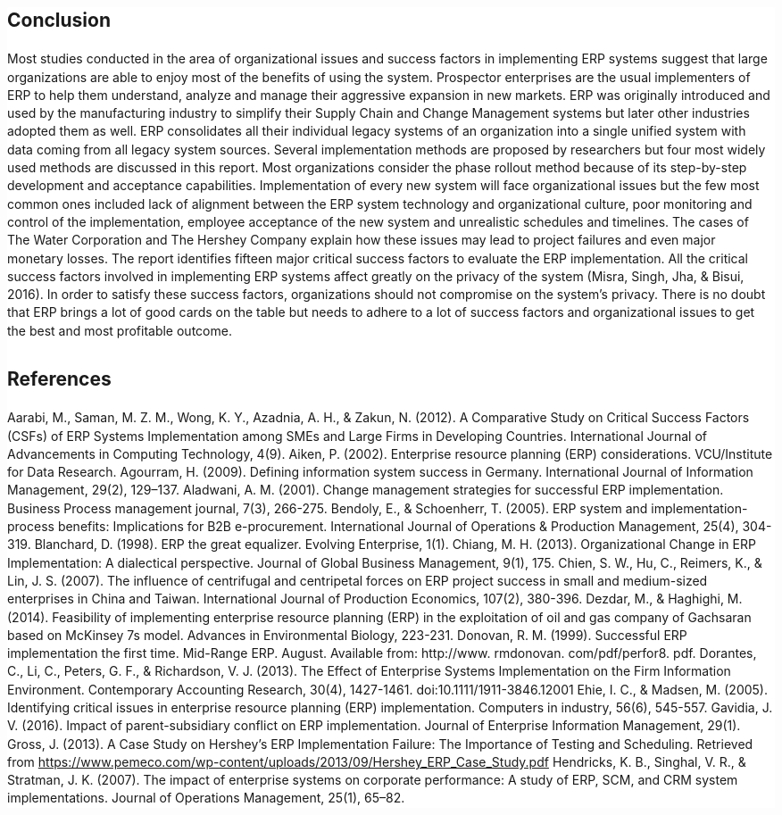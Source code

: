 ## Conclusion

Most studies conducted in the area of organizational issues and success factors in implementing ERP systems suggest that large organizations are able to enjoy most of the benefits of using the system. Prospector enterprises are the usual implementers of ERP to help them understand, analyze and manage their aggressive expansion in new markets. ERP was originally introduced and used by the manufacturing industry to simplify their Supply Chain and Change Management systems but later other industries adopted them as well. ERP consolidates all their individual legacy systems of an organization into a single unified system with data coming from all legacy system sources.
Several implementation methods are proposed by researchers but four most widely used methods are discussed in this report. Most organizations consider the phase rollout method because of its step-by-step development and acceptance capabilities.
Implementation of every new system will face organizational issues but the few most common ones included lack of alignment between the ERP system technology and organizational culture, poor monitoring and control of the implementation, employee acceptance of the new system and unrealistic schedules and timelines. The cases of The Water Corporation and The Hershey Company explain how these issues may lead to project failures and even major monetary losses.
The report identifies fifteen major critical success factors to evaluate the ERP implementation. All the critical success factors involved in implementing ERP systems affect greatly on the privacy of the system (Misra, Singh, Jha, & Bisui, 2016). In order to satisfy these success factors, organizations should not compromise on the system’s privacy.
There is no doubt that ERP brings a lot of good cards on the table but needs to adhere to a lot of success factors and organizational issues to get the best and most profitable outcome.

## References

Aarabi, M., Saman, M. Z. M., Wong, K. Y., Azadnia, A. H., & Zakun, N. (2012). A Comparative Study on Critical Success Factors (CSFs) of ERP Systems Implementation among SMEs and Large Firms in Developing Countries. International Journal of Advancements in Computing Technology, 4(9).
Aiken, P. (2002). Enterprise resource planning (ERP) considerations. VCU/Institute for Data Research.
Agourram, H. (2009). Defining information system success in Germany. International Journal of Information Management, 29(2), 129–137.
Aladwani, A. M. (2001). Change management strategies for successful ERP implementation. Business Process management journal, 7(3), 266-275.
Bendoly, E., & Schoenherr, T. (2005). ERP system and implementation-process benefits: Implications for B2B e-procurement. International Journal of Operations & Production Management, 25(4), 304-319.
Blanchard, D. (1998). ERP the great equalizer. Evolving Enterprise, 1(1).
Chiang, M. H. (2013). Organizational Change in ERP Implementation: A dialectical perspective. Journal of Global Business Management, 9(1), 175.
Chien, S. W., Hu, C., Reimers, K., & Lin, J. S. (2007). The influence of centrifugal and centripetal forces on ERP project success in small and medium-sized enterprises in China and Taiwan. International Journal of Production Economics, 107(2), 380-396.
Dezdar, M., & Haghighi, M. (2014). Feasibility of implementing enterprise resource planning (ERP) in the exploitation of oil and gas company of Gachsaran based on McKinsey 7s model. Advances in Environmental Biology, 223-231.
Donovan, R. M. (1999). Successful ERP implementation the first time. Mid-Range ERP. August. Available from: http://www. rmdonovan. com/pdf/perfor8. pdf.
Dorantes, C., Li, C., Peters, G. F., & Richardson, V. J. (2013). The Effect of Enterprise Systems Implementation on the Firm Information Environment. Contemporary Accounting Research, 30(4), 1427-1461. doi:10.1111/1911-3846.12001
Ehie, I. C., & Madsen, M. (2005). Identifying critical issues in enterprise resource planning (ERP) implementation. Computers in industry, 56(6), 545-557.
Gavidia, J. V. (2016). Impact of parent-subsidiary conflict on ERP implementation. Journal of Enterprise Information Management, 29(1).
Gross, J. (2013). A Case Study on Hershey’s ERP Implementation Failure: The Importance of Testing and Scheduling. Retrieved from https://www.pemeco.com/wp-content/uploads/2013/09/Hershey_ERP_Case_Study.pdf
Hendricks, K. B., Singhal, V. R., & Stratman, J. K. (2007). The impact of enterprise systems on corporate performance: A study of ERP, SCM, and CRM system implementations. Journal of Operations Management, 25(1), 65–82.